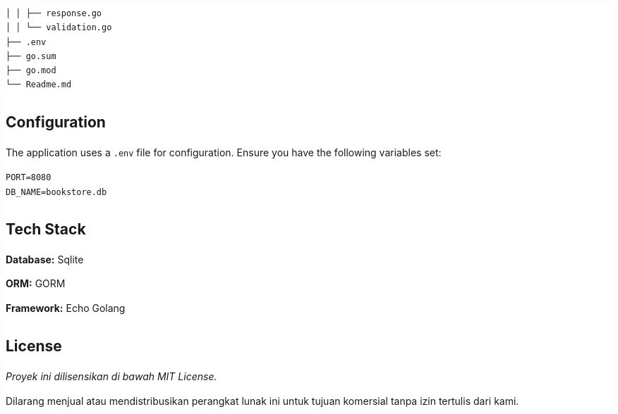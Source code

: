 ```bash
│ │ ├── response.go
│ │ └── validation.go
├── .env
├── go.sum
├── go.mod
└── Readme.md
```

## Configuration

The application uses a `.env` file for configuration. Ensure you have the following variables set:

```env
PORT=8080
DB_NAME=bookstore.db
```

## Tech Stack

**Database:** Sqlite

**ORM:** GORM

**Framework:** Echo Golang

## License

*Proyek ini dilisensikan di bawah MIT License.*

Dilarang menjual atau mendistribusikan perangkat lunak ini untuk tujuan komersial tanpa izin tertulis dari kami.

